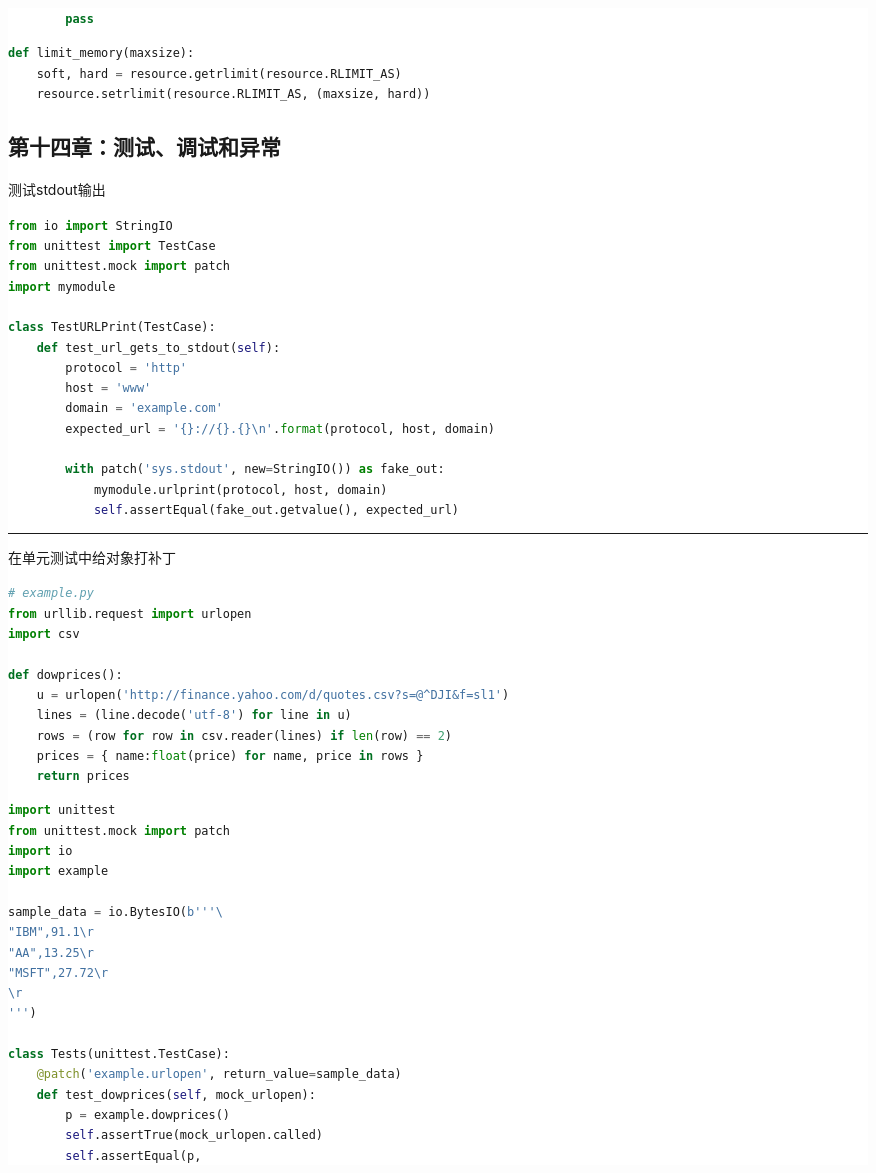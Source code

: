 ```python
        pass
```

```python
def limit_memory(maxsize):
    soft, hard = resource.getrlimit(resource.RLIMIT_AS)
    resource.setrlimit(resource.RLIMIT_AS, (maxsize, hard))
```

## 第十四章：测试、调试和异常

测试stdout输出

```python
from io import StringIO
from unittest import TestCase
from unittest.mock import patch
import mymodule

class TestURLPrint(TestCase):
    def test_url_gets_to_stdout(self):
        protocol = 'http'
        host = 'www'
        domain = 'example.com'
        expected_url = '{}://{}.{}\n'.format(protocol, host, domain)

        with patch('sys.stdout', new=StringIO()) as fake_out:
            mymodule.urlprint(protocol, host, domain)
            self.assertEqual(fake_out.getvalue(), expected_url)
```

---

在单元测试中给对象打补丁

```python
# example.py
from urllib.request import urlopen
import csv

def dowprices():
    u = urlopen('http://finance.yahoo.com/d/quotes.csv?s=@^DJI&f=sl1')
    lines = (line.decode('utf-8') for line in u)
    rows = (row for row in csv.reader(lines) if len(row) == 2)
    prices = { name:float(price) for name, price in rows }
    return prices
```

```python
import unittest
from unittest.mock import patch
import io
import example

sample_data = io.BytesIO(b'''\
"IBM",91.1\r
"AA",13.25\r
"MSFT",27.72\r
\r
''')

class Tests(unittest.TestCase):
    @patch('example.urlopen', return_value=sample_data)
    def test_dowprices(self, mock_urlopen):
        p = example.dowprices()
        self.assertTrue(mock_urlopen.called)
        self.assertEqual(p,
```